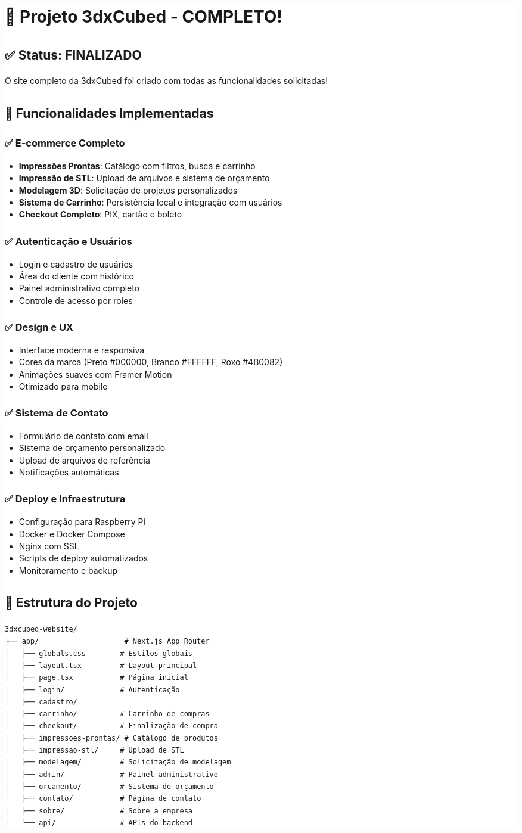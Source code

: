 # 🎉 Projeto 3dxCubed - COMPLETO!

## ✅ Status: FINALIZADO

O site completo da 3dxCubed foi criado com todas as funcionalidades solicitadas!

## 🚀 Funcionalidades Implementadas

### ✅ E-commerce Completo
- **Impressões Prontas**: Catálogo com filtros, busca e carrinho
- **Impressão de STL**: Upload de arquivos e sistema de orçamento
- **Modelagem 3D**: Solicitação de projetos personalizados
- **Sistema de Carrinho**: Persistência local e integração com usuários
- **Checkout Completo**: PIX, cartão e boleto

### ✅ Autenticação e Usuários
- Login e cadastro de usuários
- Área do cliente com histórico
- Painel administrativo completo
- Controle de acesso por roles

### ✅ Design e UX
- Interface moderna e responsiva
- Cores da marca (Preto #000000, Branco #FFFFFF, Roxo #4B0082)
- Animações suaves com Framer Motion
- Otimizado para mobile

### ✅ Sistema de Contato
- Formulário de contato com email
- Sistema de orçamento personalizado
- Upload de arquivos de referência
- Notificações automáticas

### ✅ Deploy e Infraestrutura
- Configuração para Raspberry Pi
- Docker e Docker Compose
- Nginx com SSL
- Scripts de deploy automatizados
- Monitoramento e backup

## 📁 Estrutura do Projeto

```
3dxcubed-website/
├── app/                    # Next.js App Router
│   ├── globals.css        # Estilos globais
│   ├── layout.tsx         # Layout principal
│   ├── page.tsx           # Página inicial
│   ├── login/             # Autenticação
│   ├── cadastro/
│   ├── carrinho/          # Carrinho de compras
│   ├── checkout/          # Finalização de compra
│   ├── impressoes-prontas/ # Catálogo de produtos
│   ├── impressao-stl/     # Upload de STL
│   ├── modelagem/         # Solicitação de modelagem
│   ├── admin/             # Painel administrativo
│   ├── orcamento/         # Sistema de orçamento
│   ├── contato/           # Página de contato
│   ├── sobre/             # Sobre a empresa
│   └── api/               # APIs do backend
```